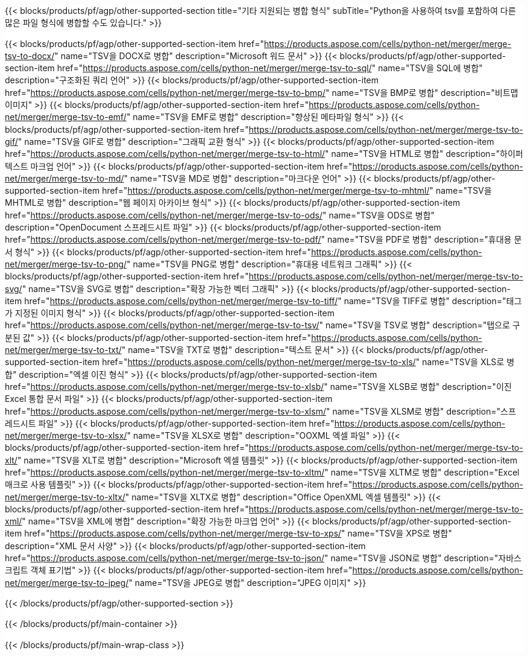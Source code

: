 
{{< blocks/products/pf/agp/other-supported-section title="기타 지원되는 병합 형식" subTitle="Python을 사용하여 tsv를 포함하여 다른 많은 파일 형식에 병합할 수도 있습니다." >}}

{{< blocks/products/pf/agp/other-supported-section-item href="https://products.aspose.com/cells/python-net/merger/merge-tsv-to-docx/" name="TSV을 DOCX로 병합" description="Microsoft 워드 문서" >}}
{{< blocks/products/pf/agp/other-supported-section-item href="https://products.aspose.com/cells/python-net/merger/merge-tsv-to-sql/" name="TSV을 SQL에 병합" description="구조화된 쿼리 언어" >}}
{{< blocks/products/pf/agp/other-supported-section-item href="https://products.aspose.com/cells/python-net/merger/merge-tsv-to-bmp/" name="TSV을 BMP로 병합" description="비트맵 이미지" >}}
{{< blocks/products/pf/agp/other-supported-section-item href="https://products.aspose.com/cells/python-net/merger/merge-tsv-to-emf/" name="TSV을 EMF로 병합" description="향상된 메타파일 형식" >}}
{{< blocks/products/pf/agp/other-supported-section-item href="https://products.aspose.com/cells/python-net/merger/merge-tsv-to-gif/" name="TSV을 GIF로 병합" description="그래픽 교환 형식" >}}
{{< blocks/products/pf/agp/other-supported-section-item href="https://products.aspose.com/cells/python-net/merger/merge-tsv-to-html/" name="TSV을 HTML로 병합" description="하이퍼 텍스트 마크업 언어" >}}
{{< blocks/products/pf/agp/other-supported-section-item href="https://products.aspose.com/cells/python-net/merger/merge-tsv-to-md/" name="TSV을 MD로 병합" description="마크다운 언어" >}}
{{< blocks/products/pf/agp/other-supported-section-item href="https://products.aspose.com/cells/python-net/merger/merge-tsv-to-mhtml/" name="TSV을 MHTML로 병합" description="웹 페이지 아카이브 형식" >}}
{{< blocks/products/pf/agp/other-supported-section-item href="https://products.aspose.com/cells/python-net/merger/merge-tsv-to-ods/" name="TSV을 ODS로 병합" description="OpenDocument 스프레드시트 파일" >}}
{{< blocks/products/pf/agp/other-supported-section-item href="https://products.aspose.com/cells/python-net/merger/merge-tsv-to-pdf/" name="TSV을 PDF로 병합" description="휴대용 문서 형식" >}}
{{< blocks/products/pf/agp/other-supported-section-item href="https://products.aspose.com/cells/python-net/merger/merge-tsv-to-png/" name="TSV을 PNG로 병합" description="휴대용 네트워크 그래픽" >}}
{{< blocks/products/pf/agp/other-supported-section-item href="https://products.aspose.com/cells/python-net/merger/merge-tsv-to-svg/" name="TSV을 SVG로 병합" description="확장 가능한 벡터 그래픽" >}}
{{< blocks/products/pf/agp/other-supported-section-item href="https://products.aspose.com/cells/python-net/merger/merge-tsv-to-tiff/" name="TSV을 TIFF로 병합" description="태그가 지정된 이미지 형식" >}}
{{< blocks/products/pf/agp/other-supported-section-item href="https://products.aspose.com/cells/python-net/merger/merge-tsv-to-tsv/" name="TSV을 TSV로 병합" description="탭으로 구분된 값" >}}
{{< blocks/products/pf/agp/other-supported-section-item href="https://products.aspose.com/cells/python-net/merger/merge-tsv-to-txt/" name="TSV을 TXT로 병합" description="텍스트 문서" >}}
{{< blocks/products/pf/agp/other-supported-section-item href="https://products.aspose.com/cells/python-net/merger/merge-tsv-to-xls/" name="TSV을 XLS로 병합" description="엑셀 이진 형식" >}}
{{< blocks/products/pf/agp/other-supported-section-item href="https://products.aspose.com/cells/python-net/merger/merge-tsv-to-xlsb/" name="TSV을 XLSB로 병합" description="이진 Excel 통합 문서 파일" >}}
{{< blocks/products/pf/agp/other-supported-section-item href="https://products.aspose.com/cells/python-net/merger/merge-tsv-to-xlsm/" name="TSV을 XLSM로 병합" description="스프레드시트 파일" >}}
{{< blocks/products/pf/agp/other-supported-section-item href="https://products.aspose.com/cells/python-net/merger/merge-tsv-to-xlsx/" name="TSV을 XLSX로 병합" description="OOXML 엑셀 파일" >}}
{{< blocks/products/pf/agp/other-supported-section-item href="https://products.aspose.com/cells/python-net/merger/merge-tsv-to-xlt/" name="TSV을 XLT로 병합" description="Microsoft 엑셀 템플릿" >}}
{{< blocks/products/pf/agp/other-supported-section-item href="https://products.aspose.com/cells/python-net/merger/merge-tsv-to-xltm/" name="TSV을 XLTM로 병합" description="Excel 매크로 사용 템플릿" >}}
{{< blocks/products/pf/agp/other-supported-section-item href="https://products.aspose.com/cells/python-net/merger/merge-tsv-to-xltx/" name="TSV을 XLTX로 병합" description="Office OpenXML 엑셀 템플릿" >}}
{{< blocks/products/pf/agp/other-supported-section-item href="https://products.aspose.com/cells/python-net/merger/merge-tsv-to-xml/" name="TSV을 XML에 병합" description="확장 가능한 마크업 언어" >}}
{{< blocks/products/pf/agp/other-supported-section-item href="https://products.aspose.com/cells/python-net/merger/merge-tsv-to-xps/" name="TSV을 XPS로 병합" description="XML 문서 사양" >}}
{{< blocks/products/pf/agp/other-supported-section-item href="https://products.aspose.com/cells/python-net/merger/merge-tsv-to-json/" name="TSV을 JSON로 병합" description="자바스크립트 객체 표기법" >}}
{{< blocks/products/pf/agp/other-supported-section-item href="https://products.aspose.com/cells/python-net/merger/merge-tsv-to-jpeg/" name="TSV을 JPEG로 병합" description="JPEG 이미지" >}}

{{< /blocks/products/pf/agp/other-supported-section >}}

{{< /blocks/products/pf/main-container >}}
    
{{< /blocks/products/pf/main-wrap-class >}}
